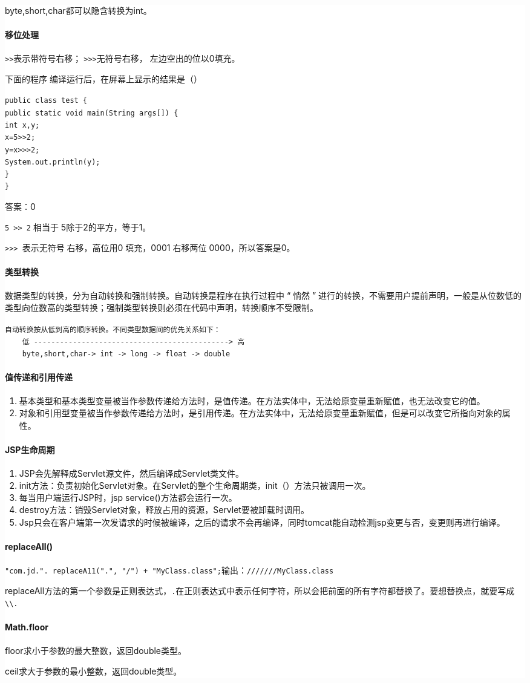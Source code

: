 byte,short,char都可以隐含转换为int。

#### 移位处理
`>>`表示带符号右移； `>>>`无符号右移， 左边空出的位以0填充。 

下面的程序 编译运行后，在屏幕上显示的结果是（）

```
public class test {
public static void main(String args[]) {
int x,y;
x=5>>2;
y=x>>>2;
System.out.println(y);
}
} 
```

答案：0


`5 >> 2` 相当于 5除于2的平方，等于1。

`>>> `表示无符号 右移，高位用0 填充，0001 右移两位 0000，所以答案是0。

#### 类型转换
数据类型的转换，分为自动转换和强制转换。自动转换是程序在执行过程中 “ 悄然 ” 进行的转换，不需要用户提前声明，一般是从位数低的类型向位数高的类型转换；强制类型转换则必须在代码中声明，转换顺序不受限制。

```
自动转换按从低到高的顺序转换。不同类型数据间的优先关系如下： 
    低 ---------------------------------------------> 高 
    byte,short,char-> int -> long -> float -> double
```

#### 值传递和引用传递

1. 基本类型和基本类型变量被当作参数传递给方法时，是值传递。在方法实体中，无法给原变量重新赋值，也无法改变它的值。
2. 对象和引用型变量被当作参数传递给方法时，是引用传递。在方法实体中，无法给原变量重新赋值，但是可以改变它所指向对象的属性。

#### JSP生命周期

1. JSP会先解释成Servlet源文件，然后编译成Servlet类文件。
2. init方法：负责初始化Servlet对象。在Servlet的整个生命周期类，init（）方法只被调用一次。
3. 每当用户端运行JSP时，jsp service()方法都会运行一次。
4. destroy方法：销毁Servlet对象，释放占用的资源，Servlet要被卸载时调用。
5. Jsp只会在客户端第一次发请求的时候被编译，之后的请求不会再编译，同时tomcat能自动检测jsp变更与否，变更则再进行编译。

#### replaceAll()
`"com.jd.". replaceA11(".", "/") + "MyClass.class";`输出：`///////MyClass.class`

replaceAll方法的第一个参数是正则表达式，`.`在正则表达式中表示任何字符，所以会把前面的所有字符都替换了。要想替换点，就要写成`\\.`

#### Math.floor
floor求小于参数的最大整数，返回double类型。

ceil求大于参数的最小整数，返回double类型。
